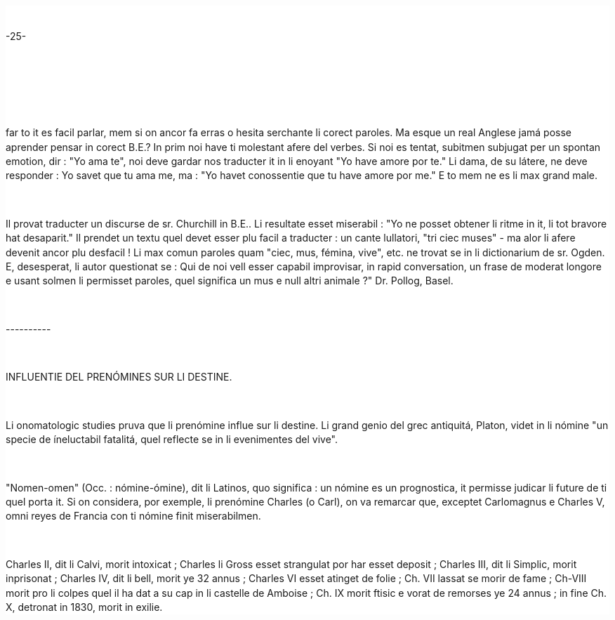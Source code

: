  

-25-

 

 

 

far to it es facil parlar, mem si on ancor fa erras o hesita serchante
li corect paroles. Ma esque un real Anglese jamá posse aprender pensar
in corect B.E.? In prim noi have ti molestant afere del verbes. Si noi
es tentat, subitmen subjugat per un spontan emotion, dir : \"Yo ama
te\", noi deve gardar nos traducter it in li enoyant \"Yo have amore por
te.\" Li dama, de su látere, ne deve responder : Yo savet que tu ama me,
ma : \"Yo havet conossentie que tu have amore por me.\" E to mem ne es
li max grand male.

 

Il provat traducter un discurse de sr. Churchill in B.E.. Li resultate
esset miserabil : \"Yo ne posset obtener li ritme in it, li tot bravore
hat desaparit.\" Il prendet un textu quel devet esser plu facil a
traducter : un cante lullatori, \"tri ciec muses\" - ma alor li afere
devenit ancor plu desfacil ! Li max comun paroles quam \"ciec, mus,
fémina, vive\", etc. ne trovat se in li dictionarium de sr. Ogden. E,
desesperat, li autor questionat se : Qui de noi vell esser capabil
improvisar, in rapid conversation, un frase de moderat longore e usant
solmen li permisset paroles, quel significa un mus e null altri animale
?\" Dr. Pollog, Basel.

 

\-\-\-\-\-\-\-\-\--

 

INFLUENTIE DEL PRENÓMINES SUR LI DESTINE.

 

Li onomatologic studies pruva que li prenómine influe sur li destine. Li
grand genio del grec antiquitá, Platon, videt in li nómine \"un specie
de íneluctabil fatalitá, quel reflecte se in li evenimentes del vive\".

 

\"Nomen-omen\" (Occ. : nómine-ómine), dit li Latinos, quo significa : un
nómine es un prognostica, it permisse judicar li future de ti quel porta
it. Si on considera, por exemple, li prenómine Charles (o Carl), on va
remarcar que, exceptet Carlomagnus e Charles V, omni reyes de Francia
con ti nómine finit miserabilmen.

 

Charles II, dit li Calvi, morit intoxicat ; Charles li Gross esset
strangulat por har esset deposit ; Charles III, dit li Simplic, morit
inprisonat ; Charles IV, dit li bell, morit ye 32 annus ; Charles VI
esset atinget de folie ; Ch. VII lassat se morir de fame ; Ch-VIII morit
pro li colpes quel il ha dat a su cap in li castelle de Amboise ; Ch. IX
morit ftisic e vorat de remorses ye 24 annus ; in fine Ch. X, detronat
in 1830, morit in exilie.
